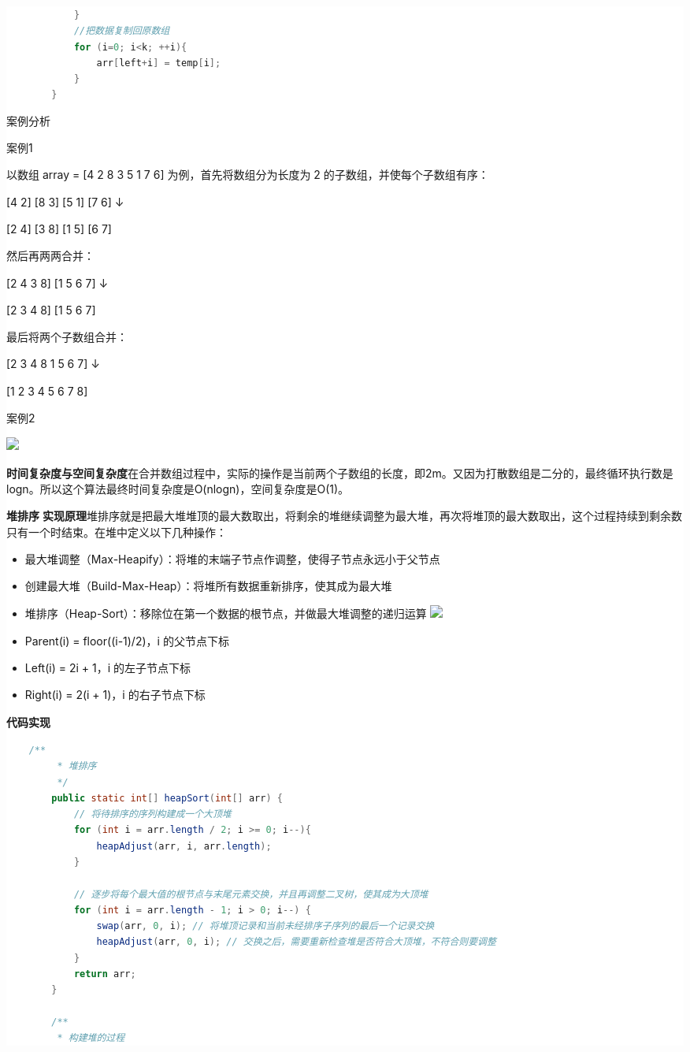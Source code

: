 ```java
            }
            //把数据复制回原数组
            for (i=0; i<k; ++i){
                arr[left+i] = temp[i];
            }
        }
```
案例分析 

案例1

以数组 array = [4 2 8 3 5 1 7 6] 为例，首先将数组分为长度为 2 的子数组，并使每个子数组有序：

[4 2] [8 3] [5 1] [7 6] ↓

[2 4] [3 8] [1 5] [6 7]

然后再两两合并：

[2 4 3 8] [1 5 6 7] ↓

[2 3 4 8] [1 5 6 7]

最后将两个子数组合并：

[2 3 4 8 1 5 6 7] ↓

[1 2 3 4 5 6 7 8]

案例2

![][12]

**时间复杂度与空间复杂度**在合并数组过程中，实际的操作是当前两个子数组的长度，即2m。又因为打散数组是二分的，最终循环执行数是logn。所以这个算法最终时间复杂度是O(nlogn)，空间复杂度是O(1)。

**堆排序**
**实现原理**堆排序就是把最大堆堆顶的最大数取出，将剩余的堆继续调整为最大堆，再次将堆顶的最大数取出，这个过程持续到剩余数只有一个时结束。在堆中定义以下几种操作：

* 最大堆调整（Max-Heapify）：将堆的末端子节点作调整，使得子节点永远小于父节点
* 创建最大堆（Build-Max-Heap）：将堆所有数据重新排序，使其成为最大堆
* 堆排序（Heap-Sort）：移除位在第一个数据的根节点，并做最大堆调整的递归运算
![][13]

* Parent(i) = floor((i-1)/2)，i 的父节点下标
* Left(i) = 2i + 1，i 的左子节点下标
* Right(i) = 2(i + 1)，i 的右子节点下标

**代码实现**

```java
    /**
         * 堆排序
         */
        public static int[] heapSort(int[] arr) {
            // 将待排序的序列构建成一个大顶堆
            for (int i = arr.length / 2; i >= 0; i--){
                heapAdjust(arr, i, arr.length);
            }
    
            // 逐步将每个最大值的根节点与末尾元素交换，并且再调整二叉树，使其成为大顶堆
            for (int i = arr.length - 1; i > 0; i--) {
                swap(arr, 0, i); // 将堆顶记录和当前未经排序子序列的最后一个记录交换
                heapAdjust(arr, 0, i); // 交换之后，需要重新检查堆是否符合大顶堆，不符合则要调整
            }
            return arr;
        }
    
        /**
         * 构建堆的过程
```

[1]: http://www.iteye.com/news/32725
[3]: ../img/363UZrV.png
[4]: ../img/Bze2Qvq.png
[5]: ../img/iyyiyuU.png
[6]: ../img/6VJbY3I.gif
[7]: ../img/2mQBfyZ.png
[8]: ../img/e6raY3r.png
[9]: ../img/zAbamqF.png
[10]: ../img/BFNbIrB.png
[11]: ../img/ERriIrI.png
[12]: ../img/nYZfMvJ.gif
[13]: ../img/rINBr2b.png
[14]: ../img/M3m2Erq.png